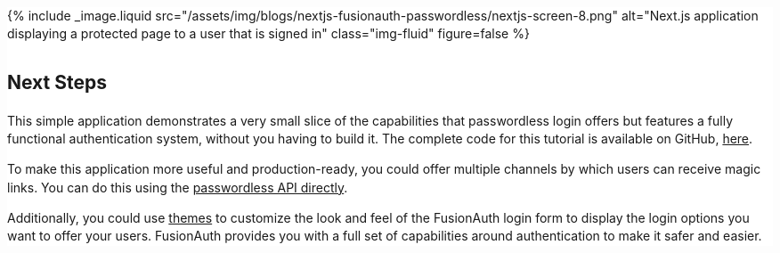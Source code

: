 {% include _image.liquid src="/assets/img/blogs/nextjs-fusionauth-passwordless/nextjs-screen-8.png" alt="Next.js application displaying a protected page to a user that is signed in" class="img-fluid" figure=false %}

## Next Steps

This simple application demonstrates a very small slice of the capabilities that passwordless login offers but features a fully functional authentication system, without you having to build it. The complete code for this tutorial is available on GitHub, [here](https://github.com/ritza-co/nextjs-fusionauth-passwordless).

To make this application more useful and production-ready, you could offer multiple channels by which users can receive magic links. You can do this using the [passwordless API directly](/docs/v1/tech/guides/passwordless#using-the-api-directly).

Additionally, you could use [themes](/docs/v1/tech/themes/) to customize the look and feel of the FusionAuth login form to display the login options you want to offer your users. FusionAuth provides you with a full set of capabilities around authentication to make it safer and easier.

